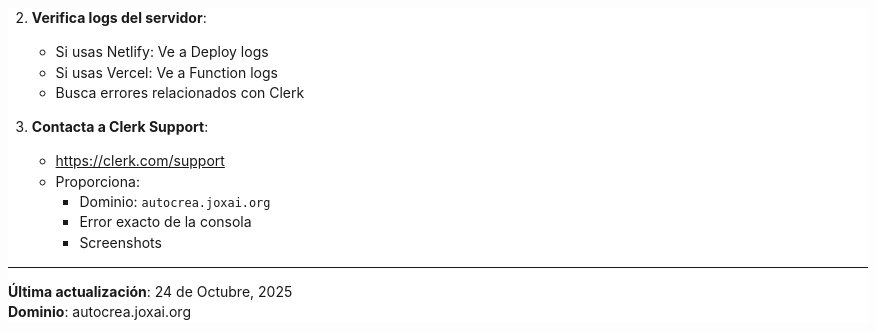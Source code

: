 2. **Verifica logs del servidor**:
   - Si usas Netlify: Ve a Deploy logs
   - Si usas Vercel: Ve a Function logs
   - Busca errores relacionados con Clerk

3. **Contacta a Clerk Support**:
   - https://clerk.com/support
   - Proporciona:
     - Dominio: `autocrea.joxai.org`
     - Error exacto de la consola
     - Screenshots

---

**Última actualización**: 24 de Octubre, 2025  
**Dominio**: autocrea.joxai.org
